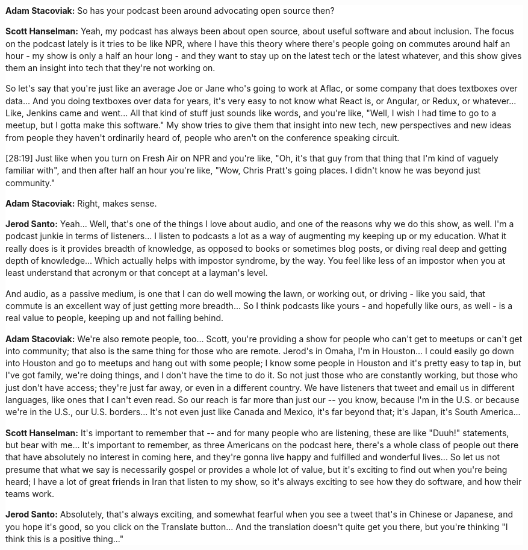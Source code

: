 **Adam Stacoviak:** So has your podcast been around advocating open source then?

**Scott Hanselman:** Yeah, my podcast has always been about open source, about useful software and about inclusion. The focus on the podcast lately is it tries to be like NPR, where I have this theory where there's people going on commutes around half an hour - my show is only a half an hour long - and they want to stay up on the latest tech or the latest whatever, and this show gives them an insight into tech that they're not working on.

So let's say that you're just like an average Joe or Jane who's going to work at Aflac, or some company that does textboxes over data... And you doing textboxes over data for years, it's very easy to not know what React is, or Angular, or Redux, or whatever... Like, Jenkins came and went... All that kind of stuff just sounds like words, and you're like, "Well, I wish I had time to go to a meetup, but I gotta make this software." My show tries to give them that insight into new tech, new perspectives and new ideas from people they haven't ordinarily heard of, people who aren't on the conference speaking circuit.

\[28:19\] Just like when you turn on Fresh Air on NPR and you're like, "Oh, it's that guy from that thing that I'm kind of vaguely familiar with", and then after half an hour you're like, "Wow, Chris Pratt's going places. I didn't know he was beyond just community."

**Adam Stacoviak:** Right, makes sense.

**Jerod Santo:** Yeah... Well, that's one of the things I love about audio, and one of the reasons why we do this show, as well. I'm a podcast junkie in terms of listeners... I listen to podcasts a lot as a way of augmenting my keeping up or my education. What it really does is it provides breadth of knowledge, as opposed to books or sometimes blog posts, or diving real deep and getting depth of knowledge... Which actually helps with impostor syndrome, by the way. You feel like less of an impostor when you at least understand that acronym or that concept at a layman's level.

And audio, as a passive medium, is one that I can do well mowing the lawn, or working out, or driving - like you said, that commute is an excellent way of just getting more breadth... So I think podcasts like yours - and hopefully like ours, as well - is a real value to people, keeping up and not falling behind.

**Adam Stacoviak:** We're also remote people, too... Scott, you're providing a show for people who can't get to meetups or can't get into community; that also is the same thing for those who are remote. Jerod's in Omaha, I'm in Houston... I could easily go down into Houston and go to meetups and hang out with some people; I know some people in Houston and it's pretty easy to tap in, but I've got family, we're doing things, and I don't have the time to do it. So not just those who are constantly working, but those who just don't have access; they're just far away, or even in a different country. We have listeners that tweet and email us in different languages, like ones that I can't even read. So our reach is far more than just our -- you know, because I'm in the U.S. or because we're in the U.S., our U.S. borders... It's not even just like Canada and Mexico, it's far beyond that; it's Japan, it's South America...

**Scott Hanselman:** It's important to remember that -- and for many people who are listening, these are like "Duuh!" statements, but bear with me... It's important to remember, as three Americans on the podcast here, there's a whole class of people out there that have absolutely no interest in coming here, and they're gonna live happy and fulfilled and wonderful lives... So let us not presume that what we say is necessarily gospel or provides a whole lot of value, but it's exciting to find out when you're being heard; I have a lot of great friends in Iran that listen to my show, so it's always exciting to see how they do software, and how their teams work.

**Jerod Santo:** Absolutely, that's always exciting, and somewhat fearful when you see a tweet that's in Chinese or Japanese, and you hope it's good, so you click on the Translate button... And the translation doesn't quite get you there, but you're thinking "I think this is a positive thing..."
